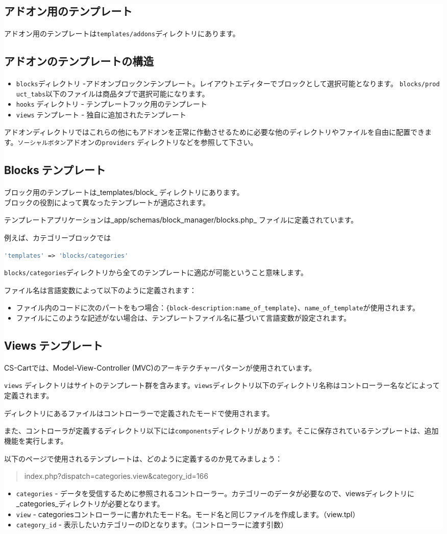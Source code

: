 ## アドオン用のテンプレート

アドオン用のテンプレートは`templates/addons`ディレクトリにあります。

## アドオンのテンプレートの構造

* `blocks`ディレクトリ -アドオンブロックンテンプレート。レイアウトエディターでブロックとして選択可能となります。 `blocks/product_tabs`以下のファイルは商品タブで選択可能になります。
* `hooks` ディレクトリ - テンプレートフック用のテンプレート
* `views` テンプレート - 独自に追加されたテンプレート

アドオンディレクトリではこれらの他にもアドオンを正常に作動させるために必要な他のディレクトリやファイルを自由に配置できます。`ソーシャルボタン`アドオンの`providers` ディレクトリなどを参照して下さい。

## Blocks テンプレート

ブロック用のテンプレートは\_templates/block\_ ディレクトリにあります。\
ブロックの役割によって異なったテンプレートが適応されます。

テンプレートアプリケーションは\_app/schemas/block\_manager/blocks.php\_ ファイルに定義されています。

例えば、カテゴリーブロックでは

```php
'templates' => 'blocks/categories'
```

`blocks/categories`ディレクトリから全てのテンプレートに適応が可能ということ意味します。

ファイル名は言語変数によって以下のように定義されます：

* ファイル内のコードに次のパートをもつ場合：`{block-description:name_of_template}`、`name_of_template`が使用されます。
* ファイルにこのような記述がない場合は、テンプレートファイル名に基づいて言語変数が設定されます。

## Views テンプレート

CS-Cartでは、Model-View-Controller (MVC)のアーキテクチャーパターンが使用されています。

`views` ディレクトリはサイトのテンプレート群を含みます。`views`ディレクトリ以下のディレクトリ名称はコントローラー名などによって定義されます。

ディレクトリにあるファイルはコントローラーで定義されたモードで使用されます。

また、コントローラが定義するディレクトリ以下には`components`ディレクトリがあります。そこに保存されているテンプレートは、追加機能を実行します。

以下のページで使用されるテンプレートは、どのように定義するのか見てみましょう：

> index.php?dispatch=categories.view\&category\_id=166

* `categories` - データを受信するために参照されるコントローラー。カテゴリーのデータが必要なので、viewsディレクトリに\_categories\_ディレクトリが必要となります。
* `view` - categoriesコントローラーに書かれたモード名。モード名と同じファイルを作成します。（view.tpl）
* `category_id` - 表示したいカテゴリーのIDとなります。（コントローラーに渡す引数）
